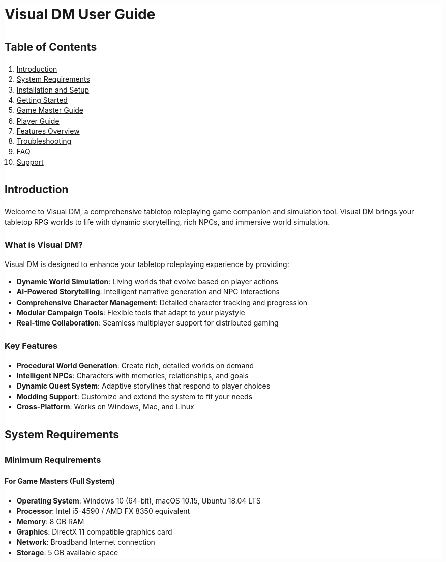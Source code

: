 # Visual DM User Guide

## Table of Contents
1. [Introduction](#introduction)
2. [System Requirements](#system-requirements)
3. [Installation and Setup](#installation-and-setup)
4. [Getting Started](#getting-started)
5. [Game Master Guide](#game-master-guide)
6. [Player Guide](#player-guide)
7. [Features Overview](#features-overview)
8. [Troubleshooting](#troubleshooting)
9. [FAQ](#faq)
10. [Support](#support)

## Introduction

Welcome to Visual DM, a comprehensive tabletop roleplaying game companion and simulation tool. Visual DM brings your tabletop RPG worlds to life with dynamic storytelling, rich NPCs, and immersive world simulation.

### What is Visual DM?

Visual DM is designed to enhance your tabletop roleplaying experience by providing:
- **Dynamic World Simulation**: Living worlds that evolve based on player actions
- **AI-Powered Storytelling**: Intelligent narrative generation and NPC interactions
- **Comprehensive Character Management**: Detailed character tracking and progression
- **Modular Campaign Tools**: Flexible tools that adapt to your playstyle
- **Real-time Collaboration**: Seamless multiplayer support for distributed gaming

### Key Features

- **Procedural World Generation**: Create rich, detailed worlds on demand
- **Intelligent NPCs**: Characters with memories, relationships, and goals
- **Dynamic Quest System**: Adaptive storylines that respond to player choices
- **Modding Support**: Customize and extend the system to fit your needs
- **Cross-Platform**: Works on Windows, Mac, and Linux

## System Requirements

### Minimum Requirements

#### For Game Masters (Full System)
- **Operating System**: Windows 10 (64-bit), macOS 10.15, Ubuntu 18.04 LTS
- **Processor**: Intel i5-4590 / AMD FX 8350 equivalent
- **Memory**: 8 GB RAM
- **Graphics**: DirectX 11 compatible graphics card
- **Network**: Broadband Internet connection
- **Storage**: 5 GB available space
